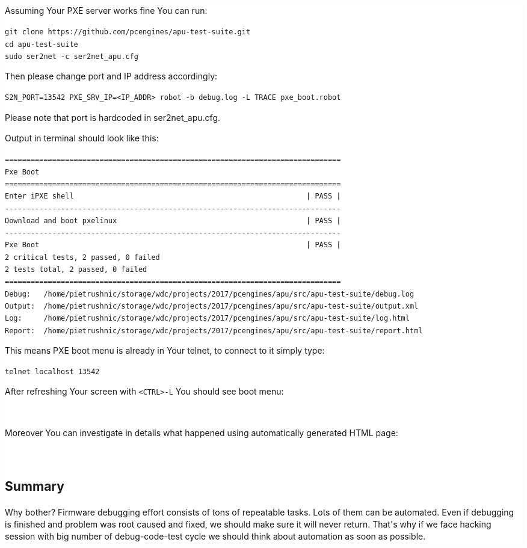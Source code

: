 Assuming Your PXE server works fine You can run:

```
git clone https://github.com/pcengines/apu-test-suite.git
cd apu-test-suite
sudo ser2net -c ser2net_apu.cfg
```

Then please change port and IP address accordingly:

```
S2N_PORT=13542 PXE_SRV_IP=<IP_ADDR> robot -b debug.log -L TRACE pxe_boot.robot
```

Please note that port is hardcoded in ser2net_apu.cfg.

Output in terminal should look like this:

```
==============================================================================
Pxe Boot                                                                      
==============================================================================
Enter iPXE shell                                                      | PASS |
------------------------------------------------------------------------------
Download and boot pxelinux                                            | PASS |
------------------------------------------------------------------------------
Pxe Boot                                                              | PASS |
2 critical tests, 2 passed, 0 failed
2 tests total, 2 passed, 0 failed
==============================================================================
Debug:   /home/pietrushnic/storage/wdc/projects/2017/pcengines/apu/src/apu-test-suite/debug.log
Output:  /home/pietrushnic/storage/wdc/projects/2017/pcengines/apu/src/apu-test-suite/output.xml
Log:     /home/pietrushnic/storage/wdc/projects/2017/pcengines/apu/src/apu-test-suite/log.html
Report:  /home/pietrushnic/storage/wdc/projects/2017/pcengines/apu/src/apu-test-suite/report.html
```

This means PXE boot menu is already in Your telnet, to connect to it simply
type:

```
telnet localhost 13542
```

After refreshing Your screen with `<CTRL>-L` You should see boot menu:

<a class="fancybox" rel="group" href="/assets/images/pxe_server_menu.png"><img src="/assets/images/pxe_server_menu.png" alt="" /></a>

Moreover You can investigate in details what happened using automatically
generated HTML page:

<a class="fancybox" rel="group" href="/assets/images/ipxe_test_log.png"><img src="/assets/images/ipxe_test_log.png" alt="" /></a>

## Summary

Why bother? Firmware debugging effort consists of tons of repeatable tasks.
Lots of them can be automated. Even if debugging is finished and problem was root
caused and fixed, we should make sure it will never return. That's why if we
face hacking session with big number of debug-code-test cycle we should think
about automation as soon as possible.
